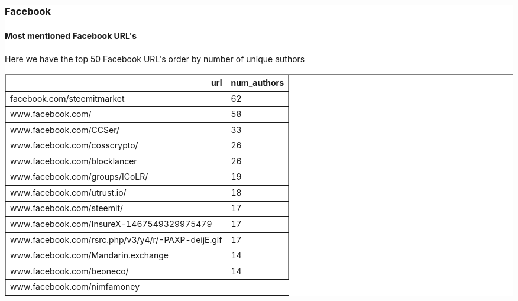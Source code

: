 ### Facebook

#### Most mentioned Facebook URL's
Here we have the top 50 Facebook URL's order by number of unique authors

<table border="1" class="dataframe">
	<thead>
		<tr style="text-align: right;">
			<th>url</th>
			<th>num_authors</th>
		</tr>
	</thead>
	<tbody>
		<tr>
			<td>facebook.com/steemitmarket</td>
			<td>62</td>
		</tr>
		<tr>
			<td>www.facebook.com/</td>
			<td>58</td>
		</tr>
		<tr>
			<td>www.facebook.com/CCSer/</td>
			<td>33</td>
		</tr>
		<tr>
			<td>www.facebook.com/cosscrypto/</td>
			<td>26</td>
		</tr>
		<tr>
			<td>www.facebook.com/blocklancer</td>
			<td>26</td>
		</tr>
		<tr>
			<td>www.facebook.com/groups/ICoLR/</td>
			<td>19</td>
		</tr>
		<tr>
			<td>www.facebook.com/utrust.io/</td>
			<td>18</td>
		</tr>
		<tr>
			<td>www.facebook.com/steemit/</td>
			<td>17</td>
		</tr>
		<tr>
			<td>www.facebook.com/InsureX-1467549329975479</td>
			<td>17</td>
		</tr>
		<tr>
			<td>www.facebook.com/rsrc.php/v3/y4/r/-PAXP-deijE.gif</td>
			<td>17</td>
		</tr>
		<tr>
			<td>www.facebook.com/Mandarin.exchange</td>
			<td>14</td>
		</tr>
		<tr>
			<td>www.facebook.com/beoneco/</td>
			<td>14</td>
		</tr>
		<tr>
			<td>www.facebook.com/nimfamoney</td>